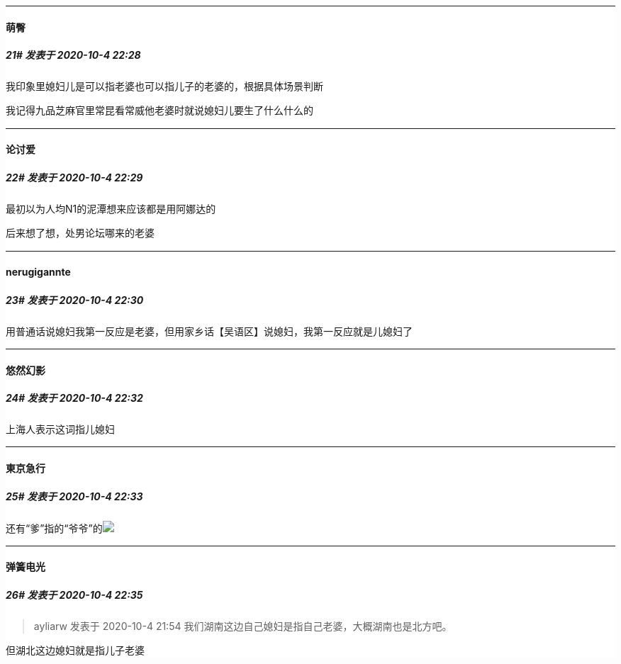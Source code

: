 
-----

####  萌臀  
##### 21#       发表于 2020-10-4 22:28


我印象里媳妇儿是可以指老婆也可以指儿子的老婆的，根据具体场景判断

我记得九品芝麻官里常昆看常威他老婆时就说媳妇儿要生了什么什么的


-----

####  论讨爱  
##### 22#       发表于 2020-10-4 22:29


最初以为人均N1的泥潭想来应该都是用阿娜达的


后来想了想，处男论坛哪来的老婆


-----

####  nerugigannte  
##### 23#       发表于 2020-10-4 22:30


用普通话说媳妇我第一反应是老婆，但用家乡话【吴语区】说媳妇，我第一反应就是儿媳妇了


-----

####  悠然幻影  
##### 24#       发表于 2020-10-4 22:32


上海人表示这词指儿媳妇


-----

####  東京急行  
##### 25#       发表于 2020-10-4 22:33


还有“爹”指的“爷爷”的<img src="https://static.saraba1st.com/image/smiley/face2017/009.gif" referrerpolicy="no-referrer">


-----

####  弹簧电光  
##### 26#       发表于 2020-10-4 22:35


<blockquote>ayliarw 发表于 2020-10-4 21:54
我们湖南这边自己媳妇是指自己老婆，大概湖南也是北方吧。</blockquote>
但湖北这边媳妇就是指儿子老婆
